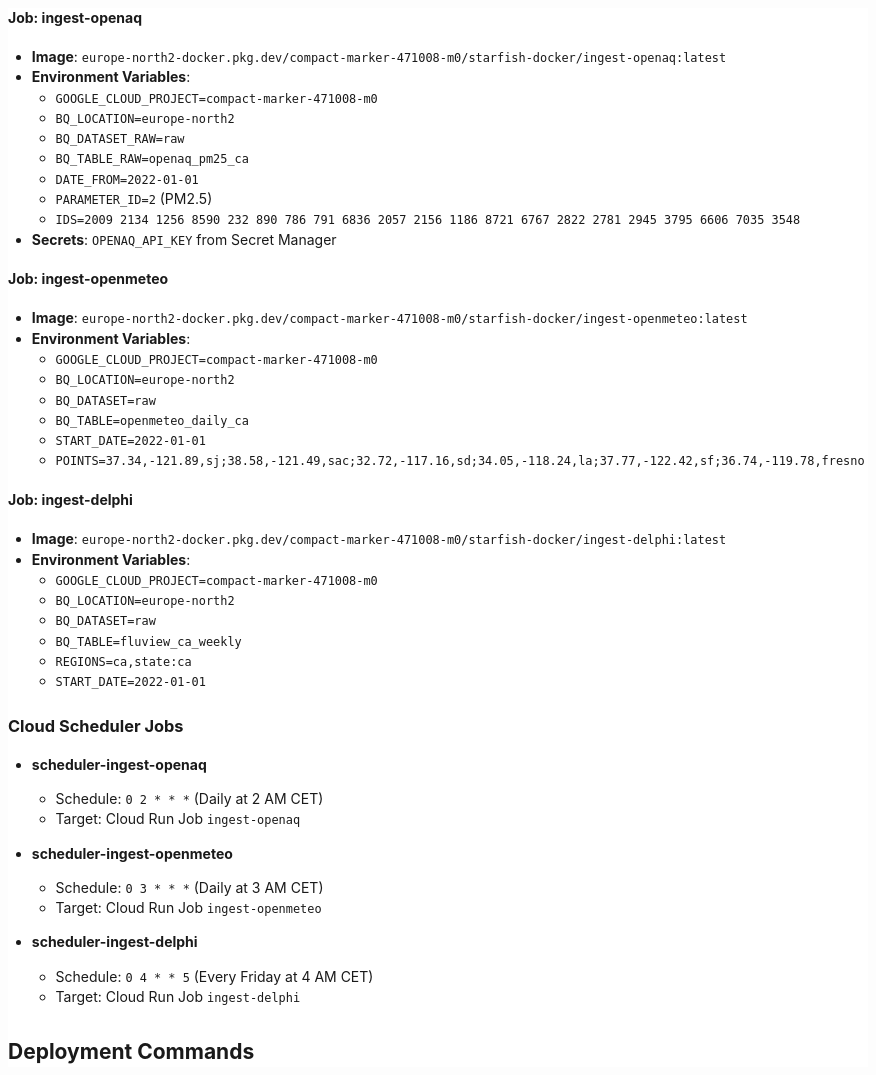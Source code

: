 #### Job: ingest-openaq
- **Image**: `europe-north2-docker.pkg.dev/compact-marker-471008-m0/starfish-docker/ingest-openaq:latest`
- **Environment Variables**:
  - `GOOGLE_CLOUD_PROJECT=compact-marker-471008-m0`
  - `BQ_LOCATION=europe-north2`
  - `BQ_DATASET_RAW=raw`
  - `BQ_TABLE_RAW=openaq_pm25_ca`
  - `DATE_FROM=2022-01-01`
  - `PARAMETER_ID=2` (PM2.5)
  - `IDS=2009 2134 1256 8590 232 890 786 791 6836 2057 2156 1186 8721 6767 2822 2781 2945 3795 6606 7035 3548`
- **Secrets**: `OPENAQ_API_KEY` from Secret Manager

#### Job: ingest-openmeteo
- **Image**: `europe-north2-docker.pkg.dev/compact-marker-471008-m0/starfish-docker/ingest-openmeteo:latest`
- **Environment Variables**:
  - `GOOGLE_CLOUD_PROJECT=compact-marker-471008-m0`
  - `BQ_LOCATION=europe-north2`
  - `BQ_DATASET=raw`
  - `BQ_TABLE=openmeteo_daily_ca`
  - `START_DATE=2022-01-01`
  - `POINTS=37.34,-121.89,sj;38.58,-121.49,sac;32.72,-117.16,sd;34.05,-118.24,la;37.77,-122.42,sf;36.74,-119.78,fresno`

#### Job: ingest-delphi
- **Image**: `europe-north2-docker.pkg.dev/compact-marker-471008-m0/starfish-docker/ingest-delphi:latest`
- **Environment Variables**:
  - `GOOGLE_CLOUD_PROJECT=compact-marker-471008-m0`
  - `BQ_LOCATION=europe-north2`
  - `BQ_DATASET=raw`
  - `BQ_TABLE=fluview_ca_weekly`
  - `REGIONS=ca,state:ca`
  - `START_DATE=2022-01-01`

### Cloud Scheduler Jobs
- **scheduler-ingest-openaq**
  - Schedule: `0 2 * * *` (Daily at 2 AM CET)
  - Target: Cloud Run Job `ingest-openaq`
  
- **scheduler-ingest-openmeteo**
  - Schedule: `0 3 * * *` (Daily at 3 AM CET)
  - Target: Cloud Run Job `ingest-openmeteo`
  
- **scheduler-ingest-delphi**
  - Schedule: `0 4 * * 5` (Every Friday at 4 AM CET)
  - Target: Cloud Run Job `ingest-delphi`

## Deployment Commands
